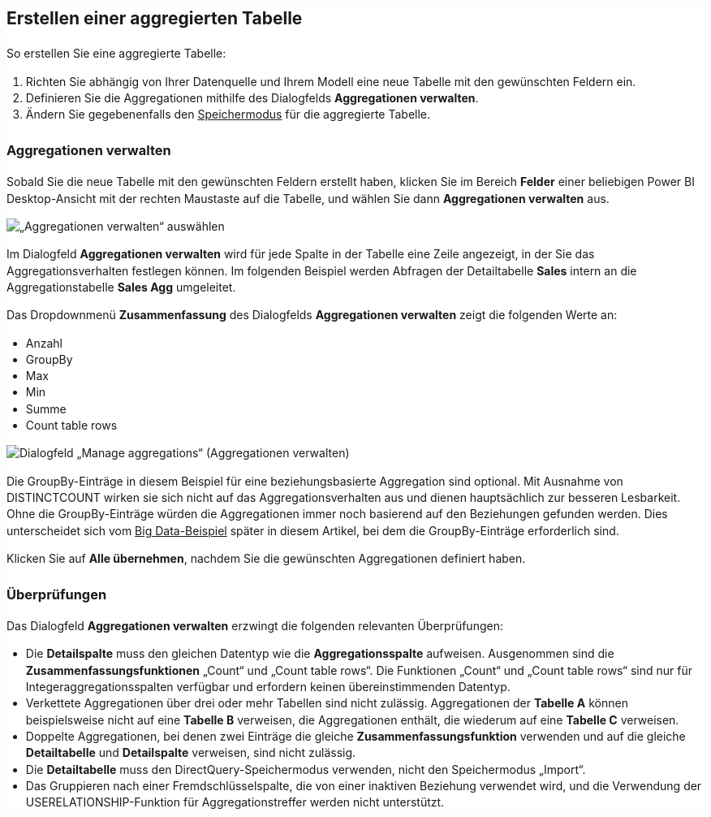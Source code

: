 ## <a name="create-an-aggregated-table"></a>Erstellen einer aggregierten Tabelle

So erstellen Sie eine aggregierte Tabelle:
1. Richten Sie abhängig von Ihrer Datenquelle und Ihrem Modell eine neue Tabelle mit den gewünschten Feldern ein. 
1. Definieren Sie die Aggregationen mithilfe des Dialogfelds **Aggregationen verwalten**.
1. Ändern Sie gegebenenfalls den [Speichermodus](#storage-modes) für die aggregierte Tabelle. 

### <a name="manage-aggregations"></a>Aggregationen verwalten

Sobald Sie die neue Tabelle mit den gewünschten Feldern erstellt haben, klicken Sie im Bereich **Felder** einer beliebigen Power BI Desktop-Ansicht mit der rechten Maustaste auf die Tabelle, und wählen Sie dann **Aggregationen verwalten** aus.

![„Aggregationen verwalten“ auswählen](media/desktop-aggregations/aggregations-06.png)

Im Dialogfeld **Aggregationen verwalten** wird für jede Spalte in der Tabelle eine Zeile angezeigt, in der Sie das Aggregationsverhalten festlegen können. Im folgenden Beispiel werden Abfragen der Detailtabelle **Sales** intern an die Aggregationstabelle **Sales Agg** umgeleitet. 

Das Dropdownmenü **Zusammenfassung** des Dialogfelds **Aggregationen verwalten** zeigt die folgenden Werte an:
- Anzahl
- GroupBy
- Max
- Min
- Summe
- Count table rows

![Dialogfeld „Manage aggregations“ (Aggregationen verwalten)](media/desktop-aggregations/aggregations_07.jpg)

Die GroupBy-Einträge in diesem Beispiel für eine beziehungsbasierte Aggregation sind optional. Mit Ausnahme von DISTINCTCOUNT wirken sie sich nicht auf das Aggregationsverhalten aus und dienen hauptsächlich zur besseren Lesbarkeit. Ohne die GroupBy-Einträge würden die Aggregationen immer noch basierend auf den Beziehungen gefunden werden. Dies unterscheidet sich vom [Big Data-Beispiel](#aggregation-based-on-groupby-columns) später in diesem Artikel, bei dem die GroupBy-Einträge erforderlich sind.

Klicken Sie auf **Alle übernehmen**, nachdem Sie die gewünschten Aggregationen definiert haben. 

### <a name="validations"></a>Überprüfungen

Das Dialogfeld **Aggregationen verwalten** erzwingt die folgenden relevanten Überprüfungen:

- Die **Detailspalte** muss den gleichen Datentyp wie die **Aggregationsspalte** aufweisen. Ausgenommen sind die **Zusammenfassungsfunktionen** „Count“ und „Count table rows“. Die Funktionen „Count“ und „Count table rows“ sind nur für Integeraggregationsspalten verfügbar und erfordern keinen übereinstimmenden Datentyp.
- Verkettete Aggregationen über drei oder mehr Tabellen sind nicht zulässig. Aggregationen der **Tabelle A** können beispielsweise nicht auf eine **Tabelle B** verweisen, die Aggregationen enthält, die wiederum auf eine **Tabelle C** verweisen.
- Doppelte Aggregationen, bei denen zwei Einträge die gleiche **Zusammenfassungsfunktion** verwenden und auf die gleiche **Detailtabelle** und **Detailspalte** verweisen, sind nicht zulässig.
- Die **Detailtabelle** muss den DirectQuery-Speichermodus verwenden, nicht den Speichermodus „Import“.
- Das Gruppieren nach einer Fremdschlüsselspalte, die von einer inaktiven Beziehung verwendet wird, und die Verwendung der USERELATIONSHIP-Funktion für Aggregationstreffer werden nicht unterstützt.
